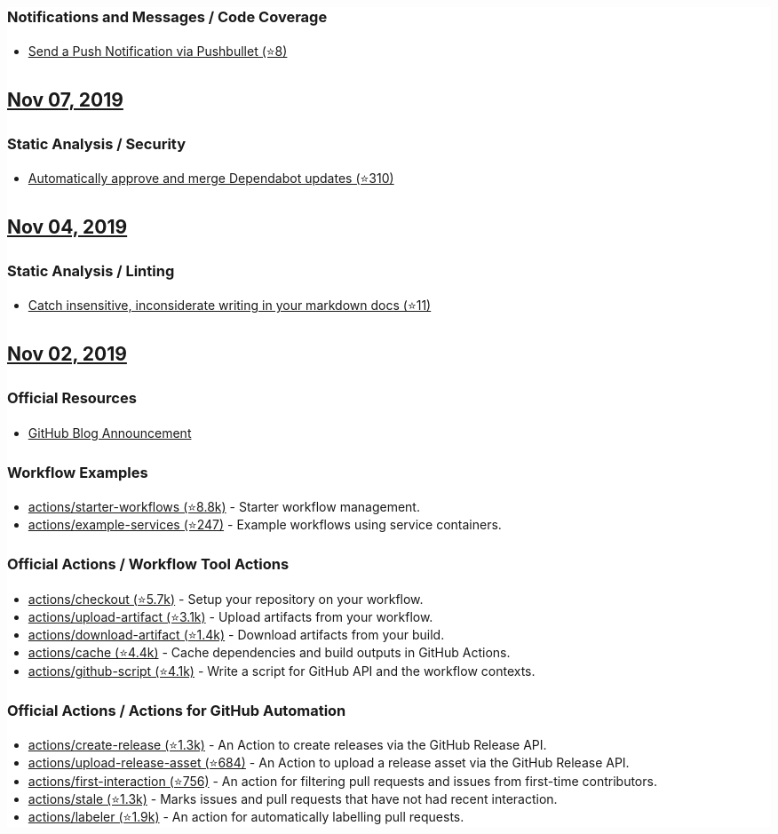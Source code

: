 ### Notifications and Messages / Code Coverage

*   [Send a Push Notification via Pushbullet (⭐8)](https://github.com/ShaunLWM/action-pushbullet)

## [Nov 07, 2019](/content/2019/11/07/README.md)

### Static Analysis / Security

*   [Automatically approve and merge Dependabot updates (⭐310)](https://github.com/ridedott/dependabot-auto-merge-action)

## [Nov 04, 2019](/content/2019/11/04/README.md)

### Static Analysis / Linting

*   [Catch insensitive, inconsiderate writing in your markdown docs (⭐11)](https://github.com/theashraf/alex-action)

## [Nov 02, 2019](/content/2019/11/02/README.md)

### Official Resources

*   [GitHub Blog Announcement](https://github.blog/2018-10-17-action-demos/)

### Workflow Examples

*   [actions/starter-workflows (⭐8.8k)](https://github.com/actions/starter-workflows) - Starter workflow management.
*   [actions/example-services (⭐247)](https://github.com/actions/example-services) - Example workflows using service containers.

### Official Actions / Workflow Tool Actions

*   [actions/checkout (⭐5.7k)](https://github.com/actions/checkout) - Setup your repository on your workflow.
*   [actions/upload-artifact (⭐3.1k)](https://github.com/actions/upload-artifact) - Upload artifacts from your workflow.
*   [actions/download-artifact (⭐1.4k)](https://github.com/actions/download-artifact) - Download artifacts from your build.
*   [actions/cache (⭐4.4k)](https://github.com/actions/cache) - Cache dependencies and build outputs in GitHub Actions.
*   [actions/github-script (⭐4.1k)](https://github.com/actions/github-script) - Write a script for GitHub API and the workflow contexts.

### Official Actions / Actions for GitHub Automation

*   [actions/create-release (⭐1.3k)](https://github.com/actions/create-release) - An Action to create releases via the GitHub Release API.
*   [actions/upload-release-asset (⭐684)](https://github.com/actions/upload-release-asset) - An Action to upload a release asset via the GitHub Release API.
*   [actions/first-interaction (⭐756)](https://github.com/actions/first-interaction) - An action for filtering pull requests and issues from first-time contributors.
*   [actions/stale (⭐1.3k)](https://github.com/actions/stale) - Marks issues and pull requests that have not had recent interaction.
*   [actions/labeler (⭐1.9k)](https://github.com/actions/labeler) - An action for automatically labelling pull requests.
